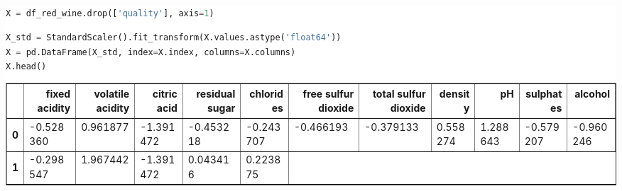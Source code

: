 
```python
X = df_red_wine.drop(['quality'], axis=1)
```


```python
X_std = StandardScaler().fit_transform(X.values.astype('float64'))
X = pd.DataFrame(X_std, index=X.index, columns=X.columns)
X.head()
```




<div>
<style scoped>
    .dataframe tbody tr th:only-of-type {
        vertical-align: middle;
    }

    .dataframe tbody tr th {
        vertical-align: top;
    }

    .dataframe thead th {
        text-align: right;
    }
</style>
<table border="1" class="dataframe">
  <thead>
    <tr style="text-align: right;">
      <th></th>
      <th>fixed acidity</th>
      <th>volatile acidity</th>
      <th>citric acid</th>
      <th>residual sugar</th>
      <th>chlorides</th>
      <th>free sulfur dioxide</th>
      <th>total sulfur dioxide</th>
      <th>density</th>
      <th>pH</th>
      <th>sulphates</th>
      <th>alcohol</th>
    </tr>
  </thead>
  <tbody>
    <tr>
      <th>0</th>
      <td>-0.528360</td>
      <td>0.961877</td>
      <td>-1.391472</td>
      <td>-0.453218</td>
      <td>-0.243707</td>
      <td>-0.466193</td>
      <td>-0.379133</td>
      <td>0.558274</td>
      <td>1.288643</td>
      <td>-0.579207</td>
      <td>-0.960246</td>
    </tr>
    <tr>
      <th>1</th>
      <td>-0.298547</td>
      <td>1.967442</td>
      <td>-1.391472</td>
      <td>0.043416</td>
      <td>0.223875</td>